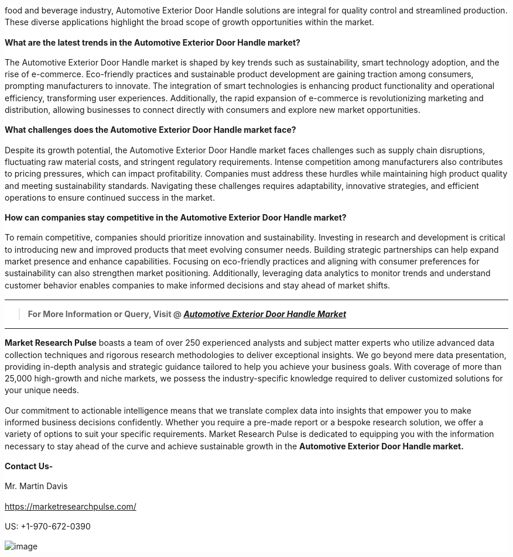 food and beverage industry, Automotive Exterior Door Handle solutions are integral for quality control and streamlined production. These diverse applications highlight the broad scope of growth opportunities within the market.</p><p><strong>What are the latest trends in the Automotive Exterior Door Handle market?</strong></p><p>The Automotive Exterior Door Handle market is shaped by key trends such as sustainability, smart technology adoption, and the rise of e-commerce. Eco-friendly practices and sustainable product development are gaining traction among consumers, prompting manufacturers to innovate. The integration of smart technologies is enhancing product functionality and operational efficiency, transforming user experiences. Additionally, the rapid expansion of e-commerce is revolutionizing marketing and distribution, allowing businesses to connect directly with consumers and explore new market opportunities.</p><p><strong>What challenges does the Automotive Exterior Door Handle market face?</strong></p><p>Despite its growth potential, the Automotive Exterior Door Handle market faces challenges such as supply chain disruptions, fluctuating raw material costs, and stringent regulatory requirements. Intense competition among manufacturers also contributes to pricing pressures, which can impact profitability. Companies must address these hurdles while maintaining high product quality and meeting sustainability standards. Navigating these challenges requires adaptability, innovative strategies, and efficient operations to ensure continued success in the market.</p><p><strong>How can companies stay competitive in the Automotive Exterior Door Handle market?</strong></p><p>To remain competitive, companies should prioritize innovation and sustainability. Investing in research and development is critical to introducing new and improved products that meet evolving consumer needs. Building strategic partnerships can help expand market presence and enhance capabilities. Focusing on eco-friendly practices and aligning with consumer preferences for sustainability can also strengthen market positioning. Additionally, leveraging data analytics to monitor trends and understand customer behavior enables companies to make informed decisions and stay ahead of market shifts.</p><hr /><blockquote><p><strong>For More Information or Query, Visit @&nbsp;<em><a href="https://marketresearchpulse.com/report/75992/automotive-exterior-door-handle-market?utm_source=Linkedin&utm_medium=019">Automotive Exterior Door Handle Market</a></em></strong></p></blockquote><hr /><p><strong>Market Research Pulse</strong> boasts a team of over 250 experienced analysts and subject matter experts who utilize advanced data collection techniques and rigorous research methodologies to deliver exceptional insights. We go beyond mere data presentation, providing in-depth analysis and strategic guidance tailored to help you achieve your business goals. With coverage of more than 25,000 high-growth and niche markets, we possess the industry-specific knowledge required to deliver customized solutions for your unique needs.</p><p>Our commitment to actionable intelligence means that we translate complex data into insights that empower you to make informed business decisions confidently. Whether you require a pre-made report or a bespoke research solution, we offer a variety of options to suit your specific requirements. Market Research Pulse is dedicated to equipping you with the information necessary to stay ahead of the curve and achieve sustainable growth in the <strong>Automotive Exterior Door Handle market.</strong></p><p><strong>Contact Us-</strong></p><p>Mr. Martin Davis</p><p>https://marketresearchpulse.com/</p><p>US: +1-970-672-0390</p>
![image](https://github.com/user-attachments/assets/d18bb63e-6fb8-4331-bcd7-3127d56f978c)
